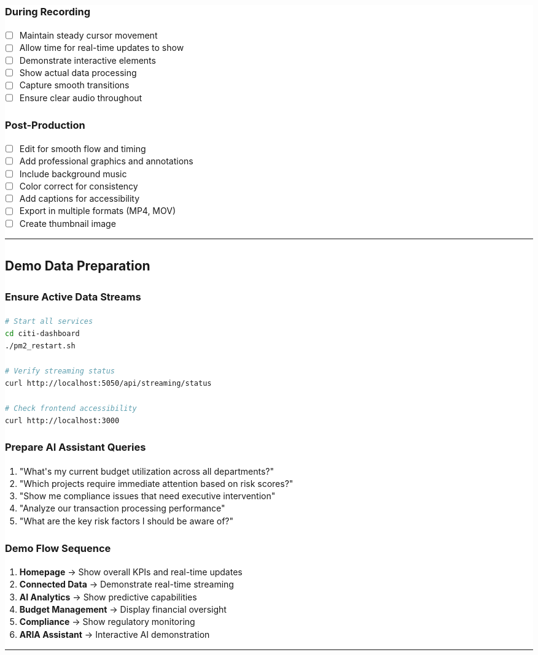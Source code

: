 ### **During Recording**
- [ ] Maintain steady cursor movement
- [ ] Allow time for real-time updates to show
- [ ] Demonstrate interactive elements
- [ ] Show actual data processing
- [ ] Capture smooth transitions
- [ ] Ensure clear audio throughout

### **Post-Production**
- [ ] Edit for smooth flow and timing
- [ ] Add professional graphics and annotations
- [ ] Include background music
- [ ] Color correct for consistency
- [ ] Add captions for accessibility
- [ ] Export in multiple formats (MP4, MOV)
- [ ] Create thumbnail image

---

## Demo Data Preparation

### **Ensure Active Data Streams**
```bash
# Start all services
cd citi-dashboard
./pm2_restart.sh

# Verify streaming status
curl http://localhost:5050/api/streaming/status

# Check frontend accessibility
curl http://localhost:3000
```

### **Prepare AI Assistant Queries**
1. "What's my current budget utilization across all departments?"
2. "Which projects require immediate attention based on risk scores?"
3. "Show me compliance issues that need executive intervention"
4. "Analyze our transaction processing performance"
5. "What are the key risk factors I should be aware of?"

### **Demo Flow Sequence**
1. **Homepage** → Show overall KPIs and real-time updates
2. **Connected Data** → Demonstrate real-time streaming
3. **AI Analytics** → Show predictive capabilities
4. **Budget Management** → Display financial oversight
5. **Compliance** → Show regulatory monitoring
6. **ARIA Assistant** → Interactive AI demonstration

---
